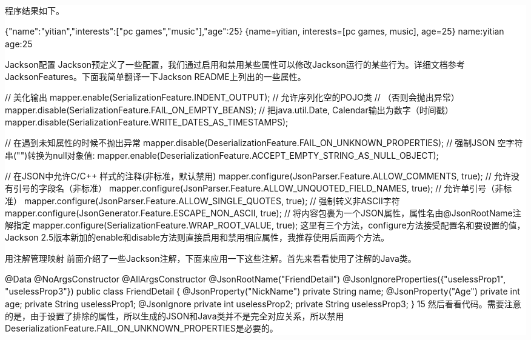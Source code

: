 程序结果如下。

{"name":"yitian","interests":["pc games","music"],"age":25}
{name=yitian, interests=[pc games, music], age=25}
name:yitian age:25

Jackson配置
Jackson预定义了一些配置，我们通过启用和禁用某些属性可以修改Jackson运行的某些行为。详细文档参考JacksonFeatures。下面我简单翻译一下Jackson README上列出的一些属性。

// 美化输出
mapper.enable(SerializationFeature.INDENT_OUTPUT);
// 允许序列化空的POJO类
// （否则会抛出异常）
mapper.disable(SerializationFeature.FAIL_ON_EMPTY_BEANS);
// 把java.util.Date, Calendar输出为数字（时间戳）
mapper.disable(SerializationFeature.WRITE_DATES_AS_TIMESTAMPS);

// 在遇到未知属性的时候不抛出异常
mapper.disable(DeserializationFeature.FAIL_ON_UNKNOWN_PROPERTIES);
// 强制JSON 空字符串("")转换为null对象值:
mapper.enable(DeserializationFeature.ACCEPT_EMPTY_STRING_AS_NULL_OBJECT);

// 在JSON中允许C/C++ 样式的注释(非标准，默认禁用)
mapper.configure(JsonParser.Feature.ALLOW_COMMENTS, true);
// 允许没有引号的字段名（非标准）
mapper.configure(JsonParser.Feature.ALLOW_UNQUOTED_FIELD_NAMES, true);
// 允许单引号（非标准）
mapper.configure(JsonParser.Feature.ALLOW_SINGLE_QUOTES, true);
// 强制转义非ASCII字符
mapper.configure(JsonGenerator.Feature.ESCAPE_NON_ASCII, true);
// 将内容包裹为一个JSON属性，属性名由@JsonRootName注解指定
mapper.configure(SerializationFeature.WRAP_ROOT_VALUE, true);
这里有三个方法，configure方法接受配置名和要设置的值，Jackson 2.5版本新加的enable和disable方法则直接启用和禁用相应属性，我推荐使用后面两个方法。

用注解管理映射
前面介绍了一些Jackson注解，下面来应用一下这些注解。首先来看看使用了注解的Java类。

@Data
@NoArgsConstructor
@AllArgsConstructor
@JsonRootName("FriendDetail")
@JsonIgnoreProperties({"uselessProp1", "uselessProp3"})
public class FriendDetail {
    @JsonProperty("NickName")
    private String name;
    @JsonProperty("Age")
    private int age;
    private String uselessProp1;
    @JsonIgnore
    private int uselessProp2;
    private String uselessProp3;
}
15
然后看看代码。需要注意的是，由于设置了排除的属性，所以生成的JSON和Java类并不是完全对应关系，所以禁用DeserializationFeature.FAIL_ON_UNKNOWN_PROPERTIES是必要的。

